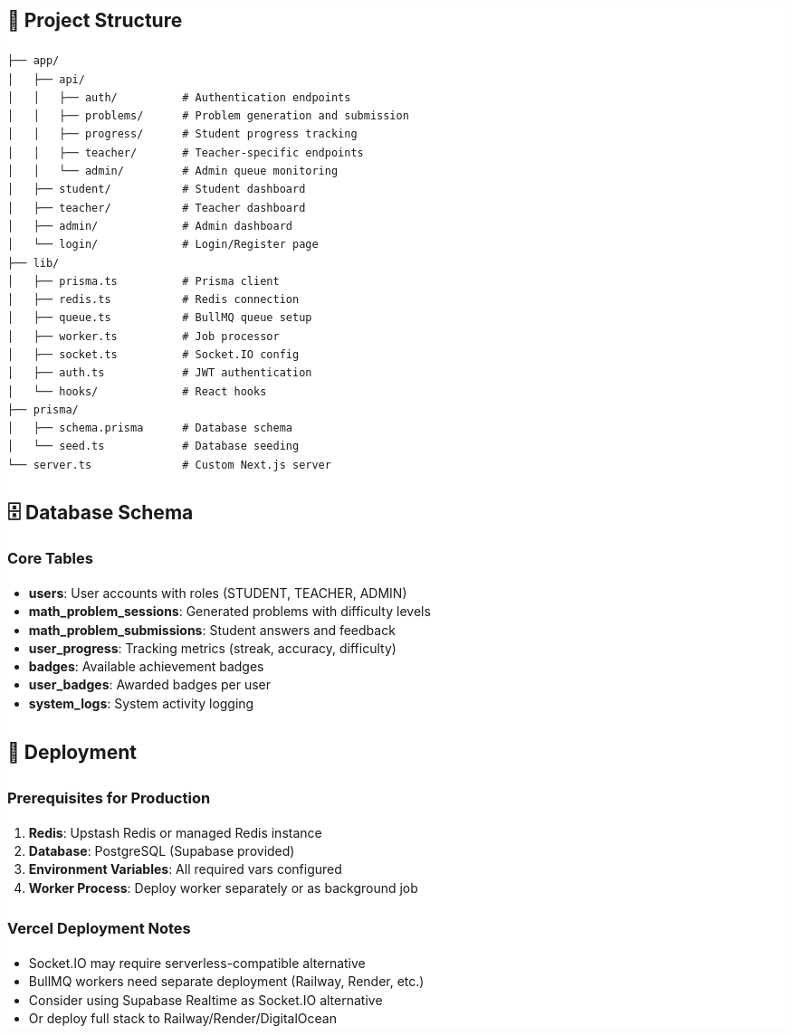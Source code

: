 ## 📁 Project Structure

```
├── app/
│   ├── api/
│   │   ├── auth/          # Authentication endpoints
│   │   ├── problems/      # Problem generation and submission
│   │   ├── progress/      # Student progress tracking
│   │   ├── teacher/       # Teacher-specific endpoints
│   │   └── admin/         # Admin queue monitoring
│   ├── student/           # Student dashboard
│   ├── teacher/           # Teacher dashboard
│   ├── admin/             # Admin dashboard
│   └── login/             # Login/Register page
├── lib/
│   ├── prisma.ts          # Prisma client
│   ├── redis.ts           # Redis connection
│   ├── queue.ts           # BullMQ queue setup
│   ├── worker.ts          # Job processor
│   ├── socket.ts          # Socket.IO config
│   ├── auth.ts            # JWT authentication
│   └── hooks/             # React hooks
├── prisma/
│   ├── schema.prisma      # Database schema
│   └── seed.ts            # Database seeding
└── server.ts              # Custom Next.js server
```

## 🗄️ Database Schema

### Core Tables
- **users**: User accounts with roles (STUDENT, TEACHER, ADMIN)
- **math_problem_sessions**: Generated problems with difficulty levels
- **math_problem_submissions**: Student answers and feedback
- **user_progress**: Tracking metrics (streak, accuracy, difficulty)
- **badges**: Available achievement badges
- **user_badges**: Awarded badges per user
- **system_logs**: System activity logging

## 🚀 Deployment

### Prerequisites for Production
1. **Redis**: Upstash Redis or managed Redis instance
2. **Database**: PostgreSQL (Supabase provided)
3. **Environment Variables**: All required vars configured
4. **Worker Process**: Deploy worker separately or as background job

### Vercel Deployment Notes
- Socket.IO may require serverless-compatible alternative
- BullMQ workers need separate deployment (Railway, Render, etc.)
- Consider using Supabase Realtime as Socket.IO alternative
- Or deploy full stack to Railway/Render/DigitalOcean
